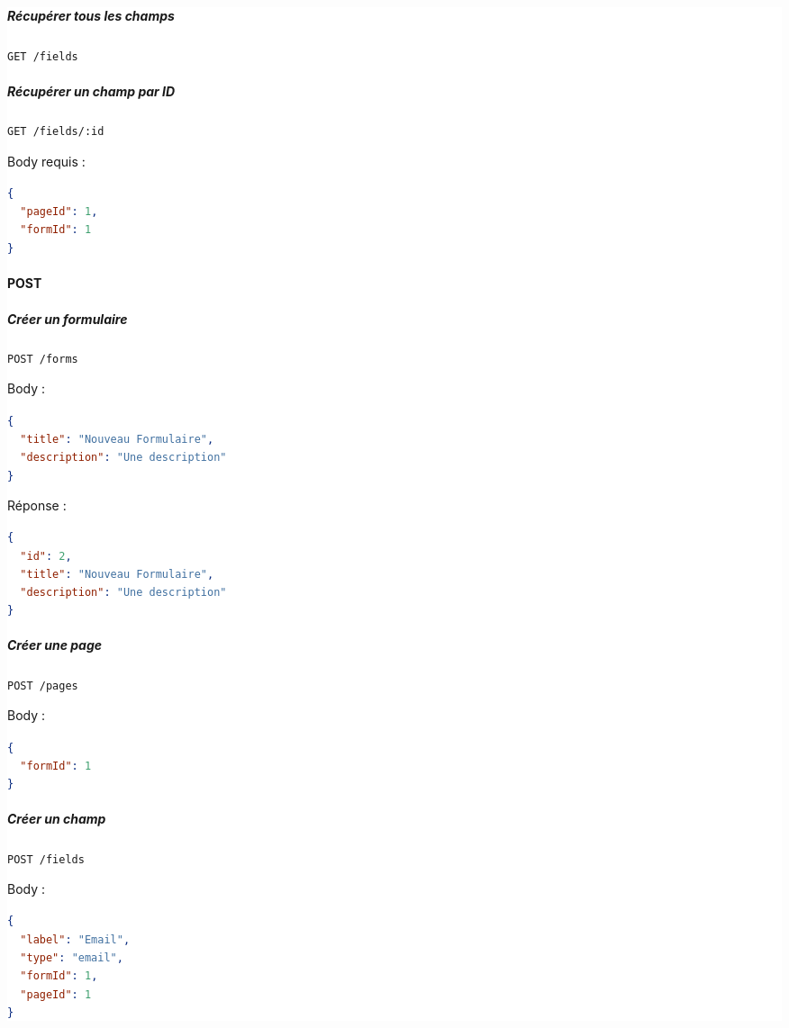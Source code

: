```json
```

##### Récupérer tous les champs
```http
GET /fields
```

##### Récupérer un champ par ID
```http
GET /fields/:id
```
Body requis :
```json
{
  "pageId": 1,
  "formId": 1
}
```

#### POST

##### Créer un formulaire
```http
POST /forms
```
Body :
```json
{
  "title": "Nouveau Formulaire",
  "description": "Une description"
}
```
Réponse :
```json
{
  "id": 2,
  "title": "Nouveau Formulaire",
  "description": "Une description"
}
```

##### Créer une page
```http
POST /pages
```
Body :
```json
{
  "formId": 1
}
```

##### Créer un champ
```http
POST /fields
```
Body :
```json
{
  "label": "Email",
  "type": "email",
  "formId": 1,
  "pageId": 1
}
```
